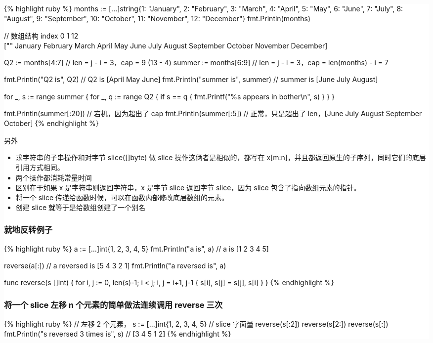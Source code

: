 {% highlight ruby %}
  months := [...]string{1: "January", 2: "February", 3: "March", 4: "April", 5: "May",
    6: "June", 7: "July", 8: "August", 9: "September", 10: "October", 11: "November", 12: "December"}
  fmt.Println(months)

// 数组结构
index  0    1                                                                            12     
     ["" January February March April May June July August September October November December]


  Q2 := months[4:7]        // len = j - i = 3，cap = 9 (13 - 4)
  summer := months[6:9]    // len = j - i = 3，cap = len(months) - i = 7

  fmt.Println("Q2 is", Q2)         // Q2 is [April May June]
  fmt.Println("summer is", summer) // summer is [June July August]
    
  for _, s := range summer {
    for _, q := range Q2 {
      if s == q {
        fmt.Printf("%s appears in bother\n", s)
      }
    }
  }
  
  fmt.Println(summer[:20])  // 宕机，因为超出了 cap
  fmt.Println(summer[:5]) //  正常，只是超出了 len，[June July August September October]
{% endhighlight %}

另外
* 求字符串的子串操作和对字节 slice([]byte) 做 slice 操作这俩者是相似的，都写在 x[m:n]，并且都返回原生的子序列，同时它们的底层引用方式相同。
* 两个操作都消耗常量时间
* 区别在于如果 x 是字符串则返回字符串，x 是字节 slice 返回字节 slice，因为 slice 包含了指向数组元素的指针。
* 将一个 slice 传递给函数时候，可以在函数内部修改底层数组的元素。
* 创建 slice 就等于是给数组创建了一个别名

### 就地反转例子
{% highlight ruby %}
  a := [...]int{1, 2, 3, 4, 5}
  fmt.Println("a is", a)    // a is [1 2 3 4 5]

  reverse(a[:])             // a reversed is [5 4 3 2 1]
  fmt.Println("a reversed is", a)
  
  
func reverse(s []int) {
  for i, j := 0, len(s)-1; i < j; i, j = i+1, j-1 {
    s[i], s[j] = s[j], s[i]
  }
}
{% endhighlight %}

### 将一个 slice 左移 n 个元素的简单做法连续调用 reverse 三次

{% highlight ruby %}
// 左移 2 个元素，
  s := [...]int{1, 2, 3, 4, 5}  // slice 字面量
  reverse(s[:2])
  reverse(s[2:])
  reverse(s[:])
  fmt.Println("s reversed 3 times is", s) // [3 4 5 1 2]
{% endhighlight %}
